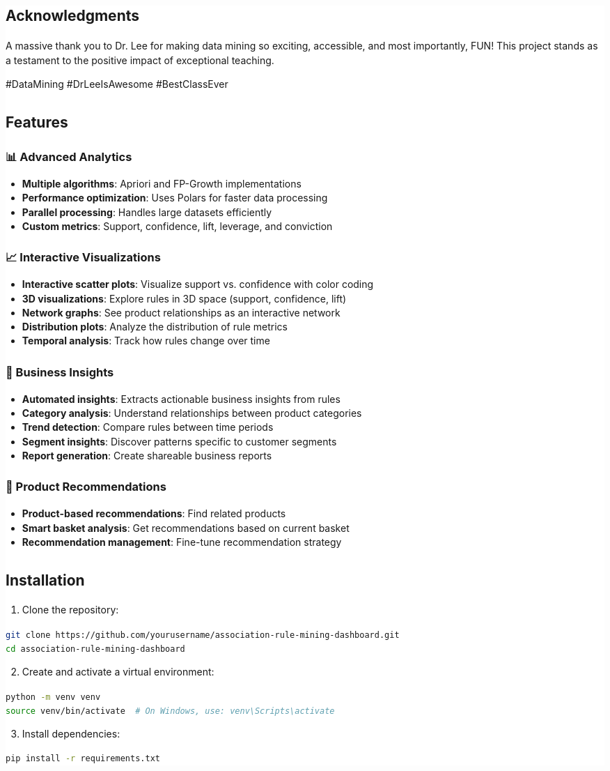 ## Acknowledgments

A massive thank you to Dr. Lee for making data mining so exciting, accessible, and most importantly, FUN! This project stands as a testament to the positive impact of exceptional teaching.

#DataMining #DrLeeIsAwesome #BestClassEver

## Features

### 📊 Advanced Analytics
- **Multiple algorithms**: Apriori and FP-Growth implementations
- **Performance optimization**: Uses Polars for faster data processing
- **Parallel processing**: Handles large datasets efficiently
- **Custom metrics**: Support, confidence, lift, leverage, and conviction

### 📈 Interactive Visualizations
- **Interactive scatter plots**: Visualize support vs. confidence with color coding
- **3D visualizations**: Explore rules in 3D space (support, confidence, lift)
- **Network graphs**: See product relationships as an interactive network
- **Distribution plots**: Analyze the distribution of rule metrics
- **Temporal analysis**: Track how rules change over time

### 🧠 Business Insights
- **Automated insights**: Extracts actionable business insights from rules
- **Category analysis**: Understand relationships between product categories
- **Trend detection**: Compare rules between time periods
- **Segment insights**: Discover patterns specific to customer segments
- **Report generation**: Create shareable business reports

### 🛒 Product Recommendations
- **Product-based recommendations**: Find related products
- **Smart basket analysis**: Get recommendations based on current basket
- **Recommendation management**: Fine-tune recommendation strategy

## Installation

1. Clone the repository:
```bash
git clone https://github.com/yourusername/association-rule-mining-dashboard.git
cd association-rule-mining-dashboard
```

2. Create and activate a virtual environment:
```bash
python -m venv venv
source venv/bin/activate  # On Windows, use: venv\Scripts\activate
```

3. Install dependencies:
```bash
pip install -r requirements.txt
```
